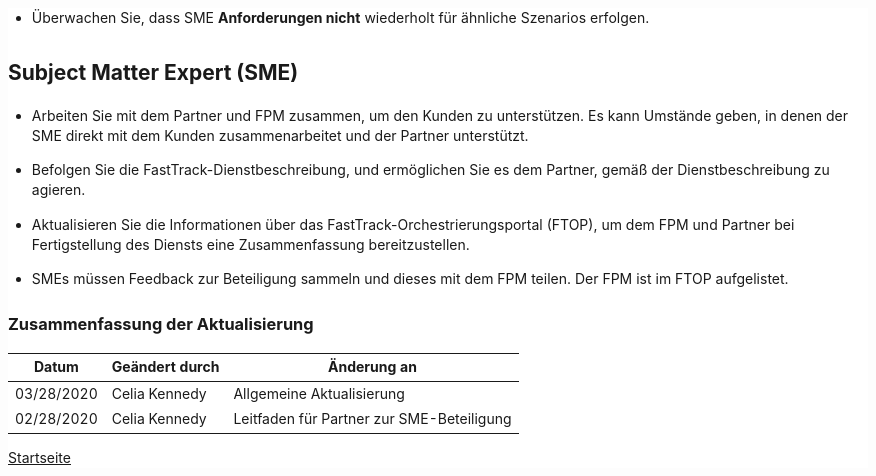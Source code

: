 - Überwachen Sie, dass SME **Anforderungen nicht** wiederholt für ähnliche Szenarios erfolgen.

## Subject Matter Expert (SME)

- Arbeiten Sie mit dem Partner und FPM zusammen, um den Kunden zu unterstützen. Es kann Umstände geben, in denen der SME direkt mit dem Kunden zusammenarbeitet und der Partner unterstützt.

- Befolgen Sie die FastTrack-Dienstbeschreibung, und ermöglichen Sie es dem Partner, gemäß der Dienstbeschreibung zu agieren.

- Aktualisieren Sie die Informationen über das FastTrack-Orchestrierungsportal (FTOP), um dem FPM und Partner bei Fertigstellung des Diensts eine Zusammenfassung bereitzustellen.

- SMEs müssen Feedback zur Beteiligung sammeln und dieses mit dem FPM teilen. Der FPM ist im FTOP aufgelistet.

### Zusammenfassung der Aktualisierung

|Datum|Geändert durch|Änderung an|
|---------|---------------|----------------------------|
|03/28/2020| Celia Kennedy| Allgemeine Aktualisierung |
|02/28/2020| Celia Kennedy| Leitfaden für Partner zur SME-Beteiligung |

[Startseite](http://partner-docs.microsoft.com)
